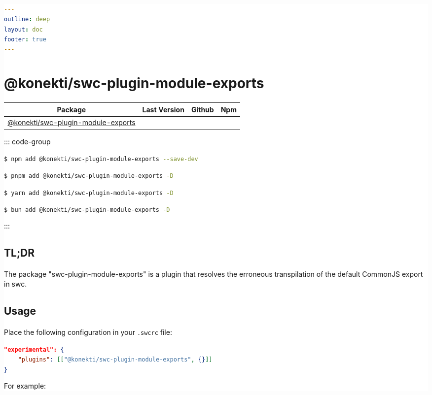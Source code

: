 ```yaml
---
outline: deep
layout: doc
footer: true
---
```


<script setup>
    import Github from '../../components/github.vue'
    import Npm from '../../components/npm.vue'
</script>

# @konekti/swc-plugin-module-exports

| Package                                                                   | Last Version                            | Github                                                                                              | Npm                                                                         |
| ------------------------------------------------------------------------- | --------------------------------------- | --------------------------------------------------------------------------------------------------- | --------------------------------------------------------------------------- |
| [@konekti/swc-plugin-module-exports](/packages/swc-plugin-module-exports/)| <Badge type="tip" text="1.0.0" />       | <Github link="https://github.com/timbo-dev/konekti/tree/main/packages/swc-plugin-module-exports" /> | <Npm link="https://npmjs.com/package/@konekti/swc-plugin-module-exports" /> |

::: code-group

```sh [npm]
$ npm add @konekti/swc-plugin-module-exports --save-dev
```

```sh [pnpm]
$ pnpm add @konekti/swc-plugin-module-exports -D
```

```sh [yarn]
$ yarn add @konekti/swc-plugin-module-exports -D
```

```sh [bun]
$ bun add @konekti/swc-plugin-module-exports -D
```

:::

## TL;DR

The package "swc-plugin-module-exports" is a plugin that resolves the erroneous transpilation of the default CommonJS export in swc.

## Usage

Place the following configuration in your `.swcrc` file:

```json
"experimental": {
    "plugins": [["@konekti/swc-plugin-module-exports", {}]]
}
```

For example:
